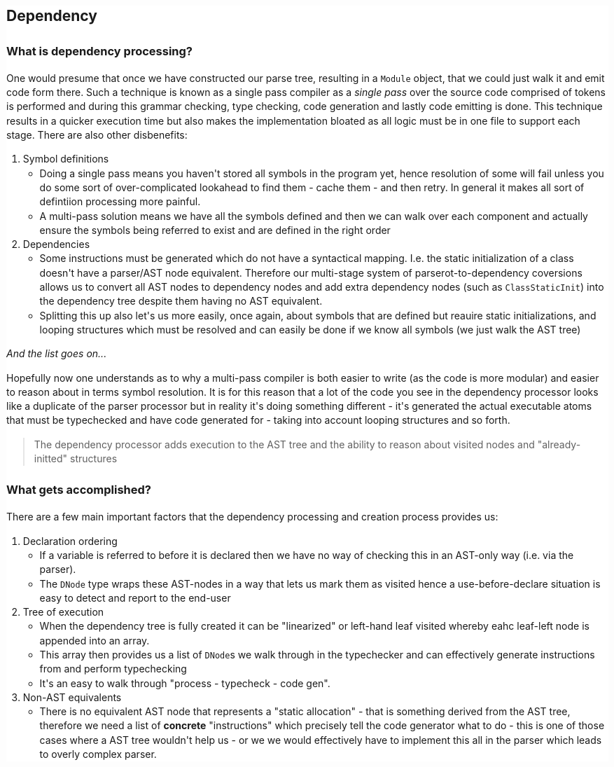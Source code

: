 ## Dependency

### What is dependency processing?

One would presume that once we have constructed our parse tree, resulting in a `Module` object, that we could just walk it and emit code form there. Such a technique is known as a single pass compiler as a _single pass_ over the source code comprised of tokens is performed and during this grammar checking, type checking, code generation and lastly code emitting is done. This technique results in a quicker execution time but also makes the implementation bloated as all logic must be in one file to support each stage. There are also other disbenefits:

1. Symbol definitions
    * Doing a single pass means you haven't stored all symbols in the program yet, hence resolution of some will fail unless you do some sort of over-complicated lookahead to find them - cache them - and then retry. In general it makes all sort of defintiion processing more painful.
    * A multi-pass solution means we have all the symbols defined and then we can walk over each component and actually ensure the symbols being referred to exist and are defined in the right order
2. Dependencies
    * Some instructions must be generated which do not have a syntactical mapping. I.e. the static initialization of a class doesn't have a parser/AST node equivalent. Therefore our multi-stage system of parserot-to-dependency coversions allows us to convert all AST nodes to dependency nodes and add extra dependency nodes (such as `ClassStaticInit`) into the dependency tree despite them having no AST equivalent.
    * Splitting this up also let's us more easily, once again, about symbols that are defined but reauire static initializations, and looping structures which must be resolved and can easily be done if we know all symbols (we just walk the AST tree)

_And the list goes on..._

Hopefully now one understands as to why a multi-pass compiler is both easier to write (as the code is more modular) and easier to reason about in terms symbol resolution. It is for this reason that a lot of the code you see in the dependency processor looks like a duplicate of the parser processor but in reality it's doing something different - it's generated the actual executable atoms that must be typechecked and have code generated for - taking into account looping structures and so forth.

> The dependency processor adds execution to the AST tree and the ability to reason about visited nodes and "already-initted" structures

### What gets accomplished?

There are a few main important factors that the dependency processing and creation process provides us:

1. Declaration ordering
    * If a variable is referred to before it is declared then we have no way of checking this in an AST-only way (i.e. via the parser).
    * The `DNode` type wraps these AST-nodes in a way that lets us mark them as visited hence a use-before-declare situation is easy to detect and report to the end-user
2. Tree of execution
    * When the dependency tree is fully created it can be "linearized" or left-hand leaf visited whereby eahc leaf-left node is appended into an array.
    * This array then provides us a list of `DNode`s we walk through in the typechecker and can effectively generate instructions from and perform typechecking
    * It's an easy to walk through "process - typecheck - code gen".
3. Non-AST equivalents
    * There is no equivalent AST node that represents a "static allocation" - that is something derived from the AST tree, therefore we need a list of **concrete** "instructions" which precisely tell the code generator what to do - this is one of those cases where a AST tree wouldn't help us - or we we would effectively have to implement this all in the parser which leads to overly complex parser.
